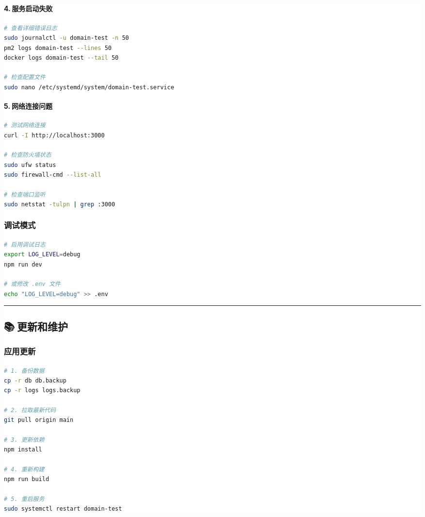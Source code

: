 #### 4. 服务启动失败
```bash
# 查看详细错误日志
sudo journalctl -u domain-test -n 50
pm2 logs domain-test --lines 50
docker logs domain-test --tail 50

# 检查配置文件
sudo nano /etc/systemd/system/domain-test.service
```

#### 5. 网络连接问题
```bash
# 测试网络连接
curl -I http://localhost:3000

# 检查防火墙状态
sudo ufw status
sudo firewall-cmd --list-all

# 检查端口监听
sudo netstat -tulpn | grep :3000
```

### 调试模式

```bash
# 启用调试日志
export LOG_LEVEL=debug
npm run dev

# 或修改 .env 文件
echo "LOG_LEVEL=debug" >> .env
```

---

## 📚 更新和维护

### 应用更新

```bash
# 1. 备份数据
cp -r db db.backup
cp -r logs logs.backup

# 2. 拉取最新代码
git pull origin main

# 3. 更新依赖
npm install

# 4. 重新构建
npm run build

# 5. 重启服务
sudo systemctl restart domain-test
```
